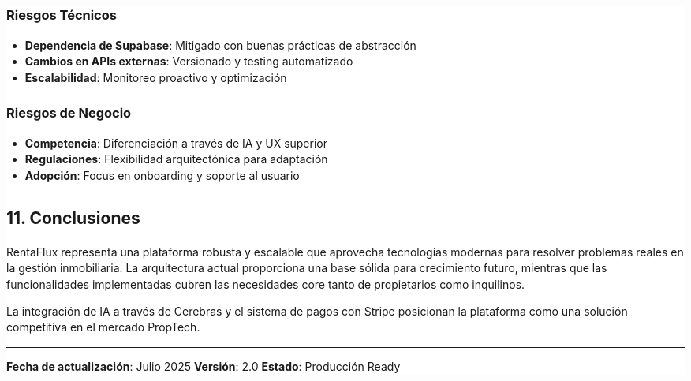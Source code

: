 ### Riesgos Técnicos
- **Dependencia de Supabase**: Mitigado con buenas prácticas de abstracción
- **Cambios en APIs externas**: Versionado y testing automatizado
- **Escalabilidad**: Monitoreo proactivo y optimización

### Riesgos de Negocio
- **Competencia**: Diferenciación a través de IA y UX superior
- **Regulaciones**: Flexibilidad arquitectónica para adaptación
- **Adopción**: Focus en onboarding y soporte al usuario

## 11. Conclusiones

RentaFlux representa una plataforma robusta y escalable que aprovecha tecnologías modernas para resolver problemas reales en la gestión inmobiliaria. La arquitectura actual proporciona una base sólida para crecimiento futuro, mientras que las funcionalidades implementadas cubren las necesidades core tanto de propietarios como inquilinos.

La integración de IA a través de Cerebras y el sistema de pagos con Stripe posicionan la plataforma como una solución competitiva en el mercado PropTech.

---

**Fecha de actualización**: Julio 2025
**Versión**: 2.0
**Estado**: Producción Ready